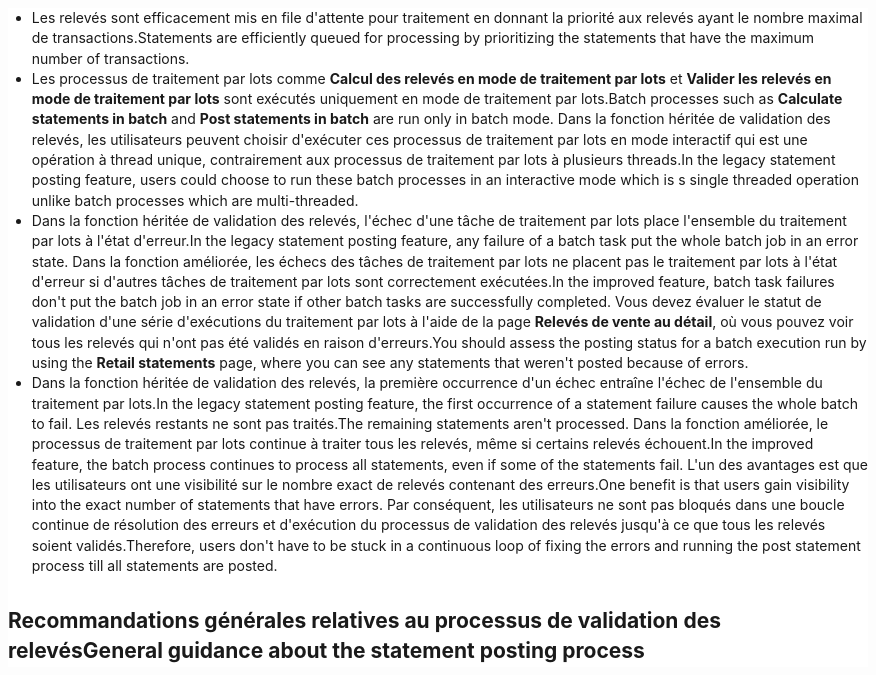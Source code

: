 - <span data-ttu-id="50734-272">Les relevés sont efficacement mis en file d'attente pour traitement en donnant la priorité aux relevés ayant le nombre maximal de transactions.</span><span class="sxs-lookup"><span data-stu-id="50734-272">Statements are efficiently queued for processing by prioritizing the statements that have the maximum number of transactions.</span></span>
- <span data-ttu-id="50734-273">Les processus de traitement par lots comme **Calcul des relevés en mode de traitement par lots** et **Valider les relevés en mode de traitement par lots** sont exécutés uniquement en mode de traitement par lots.</span><span class="sxs-lookup"><span data-stu-id="50734-273">Batch processes such as **Calculate statements in batch** and **Post statements in batch** are run only in batch mode.</span></span> <span data-ttu-id="50734-274">Dans la fonction héritée de validation des relevés, les utilisateurs peuvent choisir d'exécuter ces processus de traitement par lots en mode interactif qui est une opération à thread unique, contrairement aux processus de traitement par lots à plusieurs threads.</span><span class="sxs-lookup"><span data-stu-id="50734-274">In the legacy statement posting feature, users could choose to run these batch processes in an interactive mode which is s single threaded operation unlike batch processes which are multi-threaded.</span></span>
- <span data-ttu-id="50734-275">Dans la fonction héritée de validation des relevés, l'échec d'une tâche de traitement par lots place l'ensemble du traitement par lots à l'état d'erreur.</span><span class="sxs-lookup"><span data-stu-id="50734-275">In the legacy statement posting feature, any failure of a batch task put the whole batch job in an error state.</span></span> <span data-ttu-id="50734-276">Dans la fonction améliorée, les échecs des tâches de traitement par lots ne placent pas le traitement par lots à l'état d'erreur si d'autres tâches de traitement par lots sont correctement exécutées.</span><span class="sxs-lookup"><span data-stu-id="50734-276">In the improved feature, batch task failures don't put the batch job in an error state if other batch tasks are successfully completed.</span></span> <span data-ttu-id="50734-277">Vous devez évaluer le statut de validation d'une série d'exécutions du traitement par lots à l'aide de la page **Relevés de vente au détail**, où vous pouvez voir tous les relevés qui n'ont pas été validés en raison d'erreurs.</span><span class="sxs-lookup"><span data-stu-id="50734-277">You should assess the posting status for a batch execution run by using the **Retail statements** page, where you can see any statements that weren't posted because of errors.</span></span>
- <span data-ttu-id="50734-278">Dans la fonction héritée de validation des relevés, la première occurrence d'un échec entraîne l'échec de l'ensemble du traitement par lots.</span><span class="sxs-lookup"><span data-stu-id="50734-278">In the legacy statement posting feature, the first occurrence of a statement failure causes the whole batch to fail.</span></span> <span data-ttu-id="50734-279">Les relevés restants ne sont pas traités.</span><span class="sxs-lookup"><span data-stu-id="50734-279">The remaining statements aren't processed.</span></span> <span data-ttu-id="50734-280">Dans la fonction améliorée, le processus de traitement par lots continue à traiter tous les relevés, même si certains relevés échouent.</span><span class="sxs-lookup"><span data-stu-id="50734-280">In the improved feature, the batch process continues to process all statements, even if some of the statements fail.</span></span> <span data-ttu-id="50734-281">L'un des avantages est que les utilisateurs ont une visibilité sur le nombre exact de relevés contenant des erreurs.</span><span class="sxs-lookup"><span data-stu-id="50734-281">One benefit is that users gain visibility into the exact number of statements that have errors.</span></span> <span data-ttu-id="50734-282">Par conséquent, les utilisateurs ne sont pas bloqués dans une boucle continue de résolution des erreurs et d'exécution du processus de validation des relevés jusqu'à ce que tous les relevés soient validés.</span><span class="sxs-lookup"><span data-stu-id="50734-282">Therefore, users don't have to be stuck in a continuous loop of fixing the errors and running the post statement process till all statements are posted.</span></span>

## <a name="general-guidance-about-the-statement-posting-process"></a><span data-ttu-id="50734-283">Recommandations générales relatives au processus de validation des relevés</span><span class="sxs-lookup"><span data-stu-id="50734-283">General guidance about the statement posting process</span></span>
